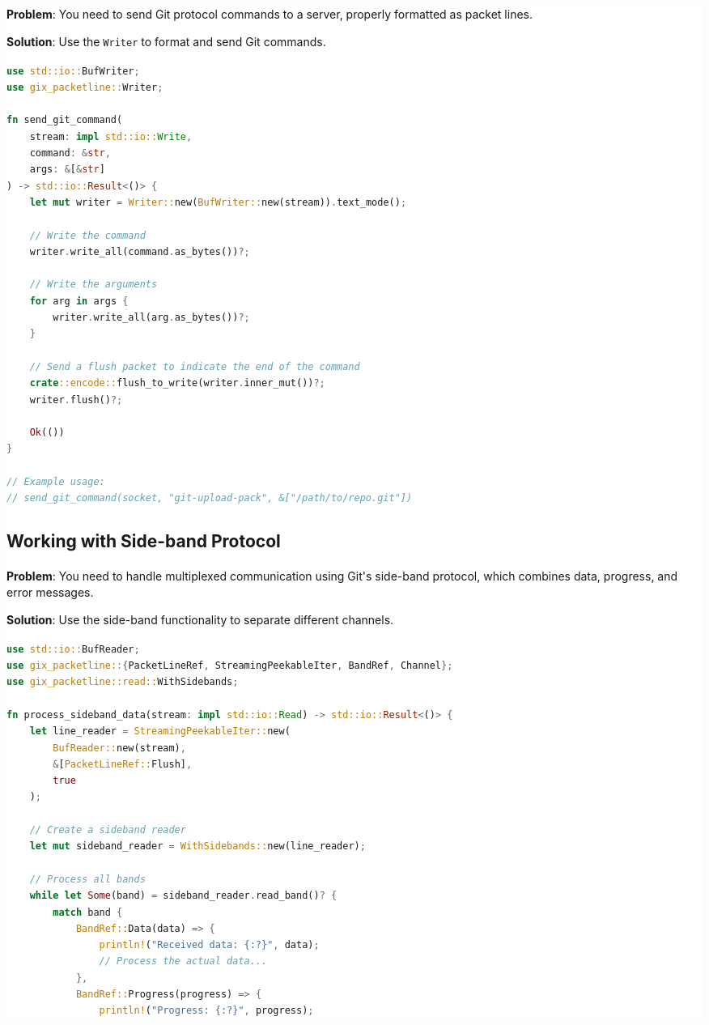 **Problem**: You need to send Git protocol commands to a server, properly formatted as packet lines.

**Solution**: Use the `Writer` to format and send Git commands.

```rust
use std::io::BufWriter;
use gix_packetline::Writer;

fn send_git_command(
    stream: impl std::io::Write,
    command: &str,
    args: &[&str]
) -> std::io::Result<()> {
    let mut writer = Writer::new(BufWriter::new(stream)).text_mode();
    
    // Write the command
    writer.write_all(command.as_bytes())?;
    
    // Write the arguments
    for arg in args {
        writer.write_all(arg.as_bytes())?;
    }
    
    // Send a flush packet to indicate the end of the command
    crate::encode::flush_to_write(writer.inner_mut())?;
    writer.flush()?;
    
    Ok(())
}

// Example usage:
// send_git_command(socket, "git-upload-pack", &["/path/to/repo.git"])
```

## Working with Side-band Protocol

**Problem**: You need to handle multiplexed communication using Git's side-band protocol, which combines data, progress, and error messages.

**Solution**: Use the side-band functionality to separate different channels.

```rust
use std::io::BufReader;
use gix_packetline::{PacketLineRef, StreamingPeekableIter, BandRef, Channel};
use gix_packetline::read::WithSidebands;

fn process_sideband_data(stream: impl std::io::Read) -> std::io::Result<()> {
    let line_reader = StreamingPeekableIter::new(
        BufReader::new(stream),
        &[PacketLineRef::Flush],
        true
    );
    
    // Create a sideband reader
    let mut sideband_reader = WithSidebands::new(line_reader);
    
    // Process all bands
    while let Some(band) = sideband_reader.read_band()? {
        match band {
            BandRef::Data(data) => {
                println!("Received data: {:?}", data);
                // Process the actual data...
            },
            BandRef::Progress(progress) => {
                println!("Progress: {:?}", progress);
```